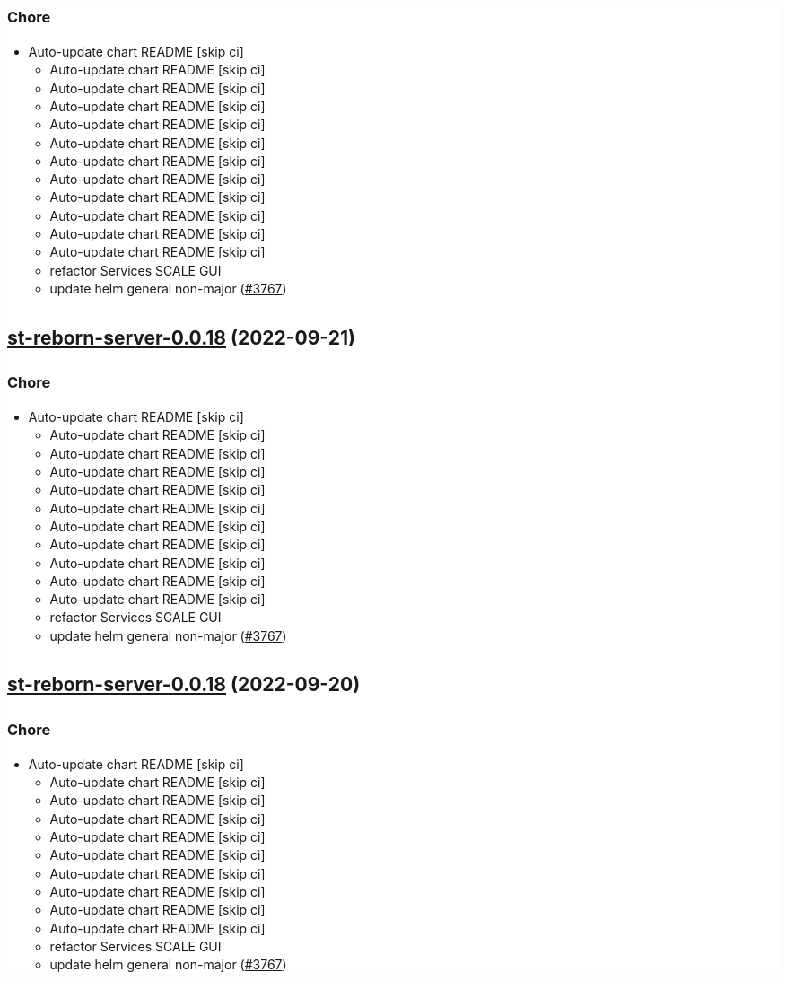 ### Chore

- Auto-update chart README [skip ci]
  - Auto-update chart README [skip ci]
  - Auto-update chart README [skip ci]
  - Auto-update chart README [skip ci]
  - Auto-update chart README [skip ci]
  - Auto-update chart README [skip ci]
  - Auto-update chart README [skip ci]
  - Auto-update chart README [skip ci]
  - Auto-update chart README [skip ci]
  - Auto-update chart README [skip ci]
  - Auto-update chart README [skip ci]
  - Auto-update chart README [skip ci]
  - refactor Services SCALE GUI
  - update helm general non-major ([#3767](https://github.com/truecharts/charts/issues/3767))




## [st-reborn-server-0.0.18](https://github.com/truecharts/charts/compare/st-reborn-server-0.0.17...st-reborn-server-0.0.18) (2022-09-21)

### Chore

- Auto-update chart README [skip ci]
  - Auto-update chart README [skip ci]
  - Auto-update chart README [skip ci]
  - Auto-update chart README [skip ci]
  - Auto-update chart README [skip ci]
  - Auto-update chart README [skip ci]
  - Auto-update chart README [skip ci]
  - Auto-update chart README [skip ci]
  - Auto-update chart README [skip ci]
  - Auto-update chart README [skip ci]
  - Auto-update chart README [skip ci]
  - refactor Services SCALE GUI
  - update helm general non-major ([#3767](https://github.com/truecharts/charts/issues/3767))




## [st-reborn-server-0.0.18](https://github.com/truecharts/charts/compare/st-reborn-server-0.0.17...st-reborn-server-0.0.18) (2022-09-20)

### Chore

- Auto-update chart README [skip ci]
  - Auto-update chart README [skip ci]
  - Auto-update chart README [skip ci]
  - Auto-update chart README [skip ci]
  - Auto-update chart README [skip ci]
  - Auto-update chart README [skip ci]
  - Auto-update chart README [skip ci]
  - Auto-update chart README [skip ci]
  - Auto-update chart README [skip ci]
  - Auto-update chart README [skip ci]
  - refactor Services SCALE GUI
  - update helm general non-major ([#3767](https://github.com/truecharts/charts/issues/3767))
